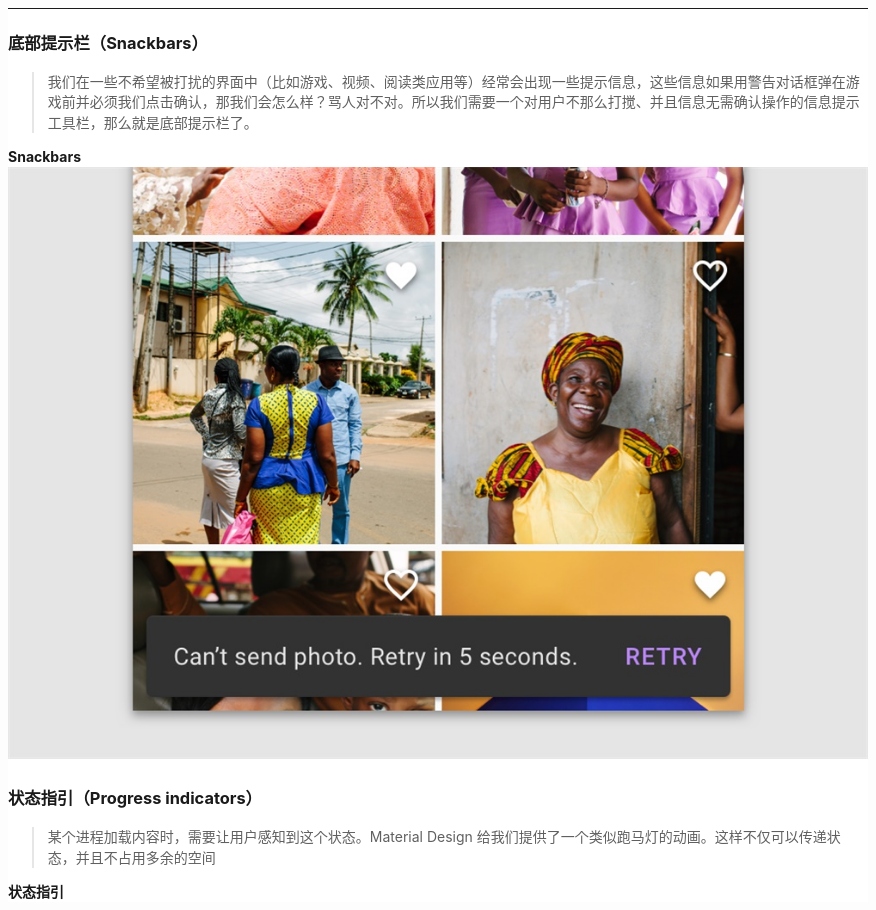 ------

### 底部提示栏（Snackbars）

>我们在一些不希望被打扰的界面中（比如游戏、视频、阅读类应用等）经常会出现一些提示信息，这些信息如果用警告对话框弹在游戏前并必须我们点击确认，那我们会怎么样？骂人对不对。所以我们需要一个对用户不那么打搅、并且信息无需确认操作的信息提示工具栏，那么就是底部提示栏了。

**Snackbars**
![Snackbars](../../assets/img/designed/designed-210421-075.jpg)

### 状态指引（Progress indicators）
> 某个进程加载内容时，需要让用户感知到这个状态。Material Design 给我们提供了一个类似跑马灯的动画。这样不仅可以传递状态，并且不占用多余的空间

**状态指引**
